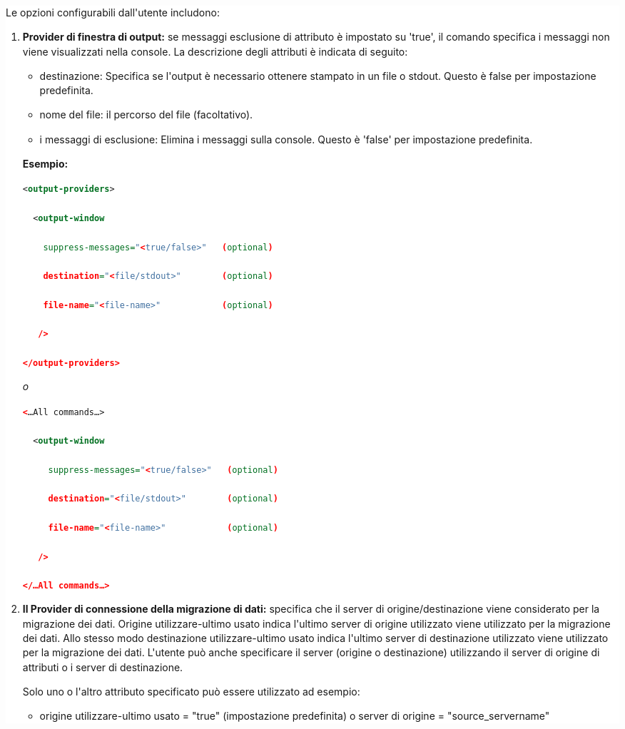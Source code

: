Le opzioni configurabili dall'utente includono:  
  
1.  **Provider di finestra di output:** se messaggi esclusione di attributo è impostato su 'true', il comando specifica i messaggi non viene visualizzati nella console. La descrizione degli attributi è indicata di seguito:  
  
    -   destinazione: Specifica se l'output è necessario ottenere stampato in un file o stdout. Questo è false per impostazione predefinita.  
  
    -   nome del file: il percorso del file (facoltativo).  
  
    -   i messaggi di esclusione: Elimina i messaggi sulla console. Questo è 'false' per impostazione predefinita.  
  
    **Esempio:**  
  
    ```xml  
    <output-providers>  
  
      <output-window  
  
        suppress-messages="<true/false>"   (optional)  
  
        destination="<file/stdout>"        (optional)  
  
        file-name="<file-name>"            (optional)  
  
       />  
  
    </output-providers>  
    ```  
    *o*  
  
    ```xml  
    <…All commands…>  
  
      <output-window  
  
         suppress-messages="<true/false>"   (optional)  
  
         destination="<file/stdout>"        (optional)  
  
         file-name="<file-name>"            (optional)  
  
       />  
  
    </…All commands…>  
    ```  
  
2.  **Il Provider di connessione della migrazione di dati:** specifica che il server di origine/destinazione viene considerato per la migrazione dei dati.  Origine utilizzare-ultimo usato indica l'ultimo server di origine utilizzato viene utilizzato per la migrazione dei dati. Allo stesso modo destinazione utilizzare-ultimo usato indica l'ultimo server di destinazione utilizzato viene utilizzato per la migrazione dei dati. L'utente può anche specificare il server (origine o destinazione) utilizzando il server di origine di attributi o i server di destinazione.  
  
    Solo uno o l'altro attributo specificato può essere utilizzato ad esempio:  
  
    - origine utilizzare-ultimo usato = "true" (impostazione predefinita) o server di origine = "source_servername"  
  